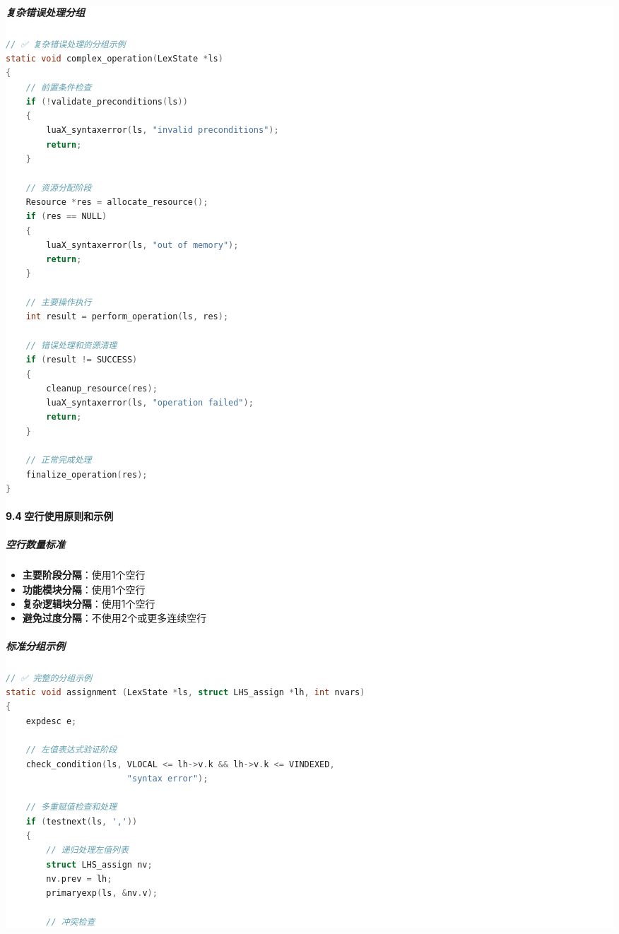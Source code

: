 ##### 复杂错误处理分组
```c
// ✅ 复杂错误处理的分组示例
static void complex_operation(LexState *ls)
{
    // 前置条件检查
    if (!validate_preconditions(ls))
    {
        luaX_syntaxerror(ls, "invalid preconditions");
        return;
    }

    // 资源分配阶段
    Resource *res = allocate_resource();
    if (res == NULL)
    {
        luaX_syntaxerror(ls, "out of memory");
        return;
    }

    // 主要操作执行
    int result = perform_operation(ls, res);

    // 错误处理和资源清理
    if (result != SUCCESS)
    {
        cleanup_resource(res);
        luaX_syntaxerror(ls, "operation failed");
        return;
    }

    // 正常完成处理
    finalize_operation(res);
}
```

#### 9.4 空行使用原则和示例

##### 空行数量标准
- **主要阶段分隔**：使用1个空行
- **功能模块分隔**：使用1个空行
- **复杂逻辑块分隔**：使用1个空行
- **避免过度分隔**：不使用2个或更多连续空行

##### 标准分组示例
```c
// ✅ 完整的分组示例
static void assignment (LexState *ls, struct LHS_assign *lh, int nvars)
{
    expdesc e;

    // 左值表达式验证阶段
    check_condition(ls, VLOCAL <= lh->v.k && lh->v.k <= VINDEXED,
                        "syntax error");

    // 多重赋值检查和处理
    if (testnext(ls, ','))
    {
        // 递归处理左值列表
        struct LHS_assign nv;
        nv.prev = lh;
        primaryexp(ls, &nv.v);

        // 冲突检查
```